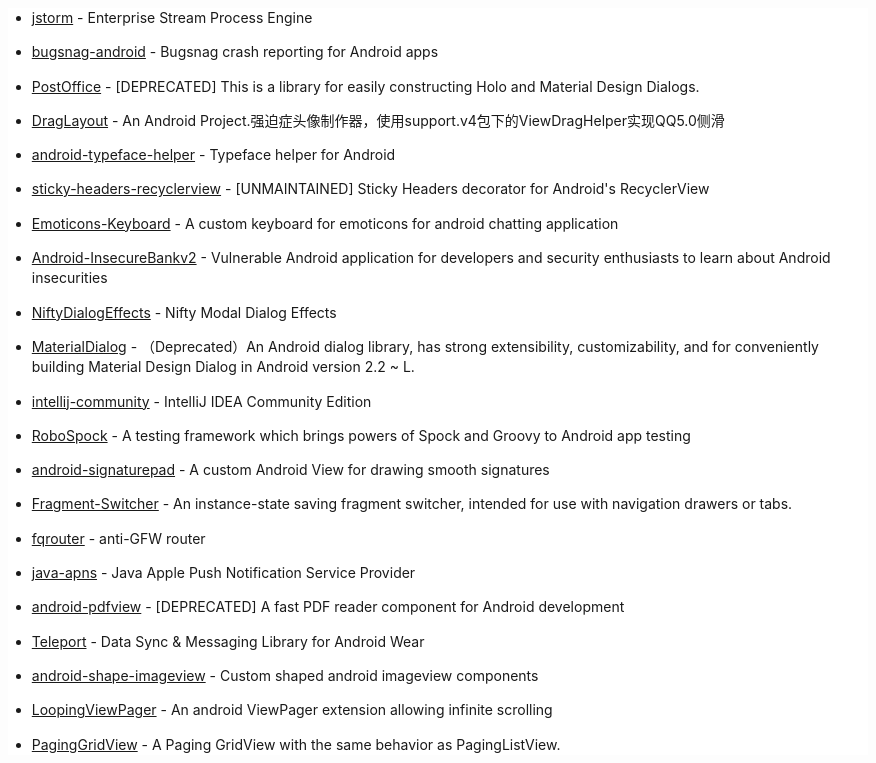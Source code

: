 - [jstorm](https://github.com/alibaba/jstorm) - Enterprise Stream Process Engine

- [bugsnag-android](https://github.com/bugsnag/bugsnag-android) - Bugsnag crash reporting for Android apps

- [PostOffice](https://github.com/r0adkll/PostOffice) - [DEPRECATED] This is a library for easily constructing Holo and Material Design Dialogs.

- [DragLayout](https://github.com/BlueMor/DragLayout) - An Android Project.强迫症头像制作器，使用support.v4包下的ViewDragHelper实现QQ5.0侧滑

- [android-typeface-helper](https://github.com/norbsoft/android-typeface-helper) - Typeface helper for Android

- [sticky-headers-recyclerview](https://github.com/timehop/sticky-headers-recyclerview) - [UNMAINTAINED] Sticky Headers decorator for Android's RecyclerView

- [Emoticons-Keyboard](https://github.com/chiragjain/Emoticons-Keyboard) - A custom keyboard for emoticons for android chatting application

- [Android-InsecureBankv2](https://github.com/dineshshetty/Android-InsecureBankv2) - Vulnerable Android application for developers and security enthusiasts to learn about Android insecurities

- [NiftyDialogEffects](https://github.com/sd6352051/NiftyDialogEffects) - Nifty Modal Dialog Effects

- [MaterialDialog](https://github.com/drakeet/MaterialDialog) - （Deprecated）An Android dialog library, has strong extensibility, customizability, and for conveniently building Material Design Dialog in Android version 2.2 ~ L.

- [intellij-community](https://github.com/JetBrains/intellij-community) - IntelliJ IDEA Community Edition

- [RoboSpock](https://github.com/robospock/RoboSpock) - A testing framework which brings powers of Spock and Groovy to Android app testing

- [android-signaturepad](https://github.com/gcacace/android-signaturepad) - A custom Android View for drawing smooth signatures

- [Fragment-Switcher](https://github.com/jacobtabak/Fragment-Switcher) - An instance-state saving fragment switcher, intended for use with navigation drawers or tabs.

- [fqrouter](https://github.com/fqrouter/fqrouter) - anti-GFW router

- [java-apns](https://github.com/notnoop/java-apns) - Java Apple Push Notification Service Provider

- [android-pdfview](https://github.com/JoanZapata/android-pdfview) - [DEPRECATED] A fast PDF reader component for Android development

- [Teleport](https://github.com/Mariuxtheone/Teleport) - Data Sync & Messaging Library for Android Wear

- [android-shape-imageview](https://github.com/siyamed/android-shape-imageview) - Custom shaped android imageview components

- [LoopingViewPager](https://github.com/imbryk/LoopingViewPager) - An android ViewPager extension allowing infinite scrolling

- [PagingGridView](https://github.com/nicolasjafelle/PagingGridView) - A Paging GridView with the same behavior as PagingListView.
